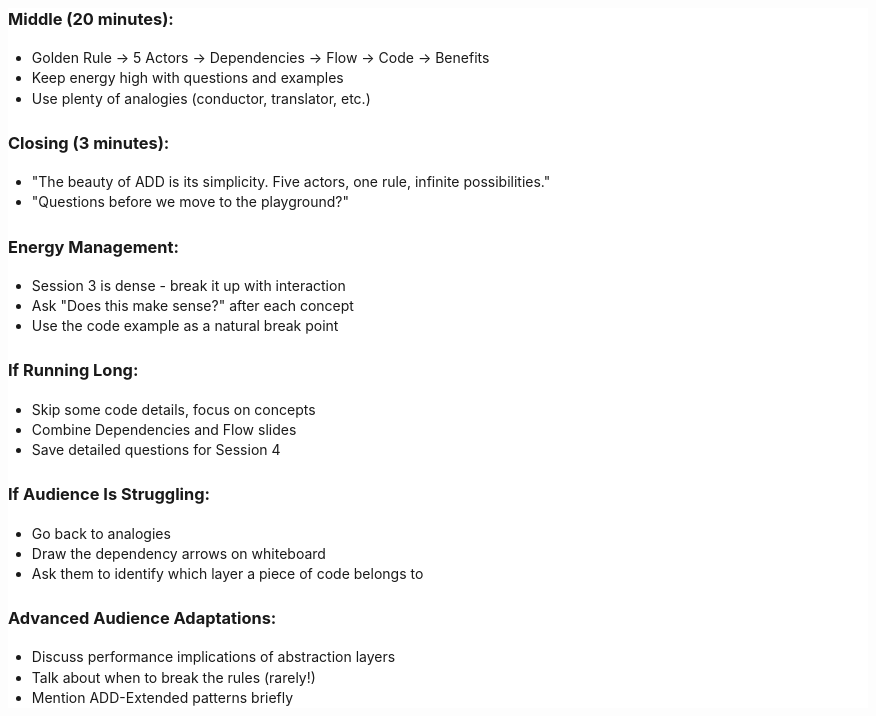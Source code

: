 ### Middle (20 minutes):
- Golden Rule → 5 Actors → Dependencies → Flow → Code → Benefits
- Keep energy high with questions and examples
- Use plenty of analogies (conductor, translator, etc.)

### Closing (3 minutes):
- "The beauty of ADD is its simplicity. Five actors, one rule, infinite possibilities."
- "Questions before we move to the playground?"

### Energy Management:
- Session 3 is dense - break it up with interaction
- Ask "Does this make sense?" after each concept
- Use the code example as a natural break point

### If Running Long:
- Skip some code details, focus on concepts
- Combine Dependencies and Flow slides
- Save detailed questions for Session 4

### If Audience Is Struggling:
- Go back to analogies
- Draw the dependency arrows on whiteboard
- Ask them to identify which layer a piece of code belongs to

### Advanced Audience Adaptations:
- Discuss performance implications of abstraction layers
- Talk about when to break the rules (rarely!)
- Mention ADD-Extended patterns briefly